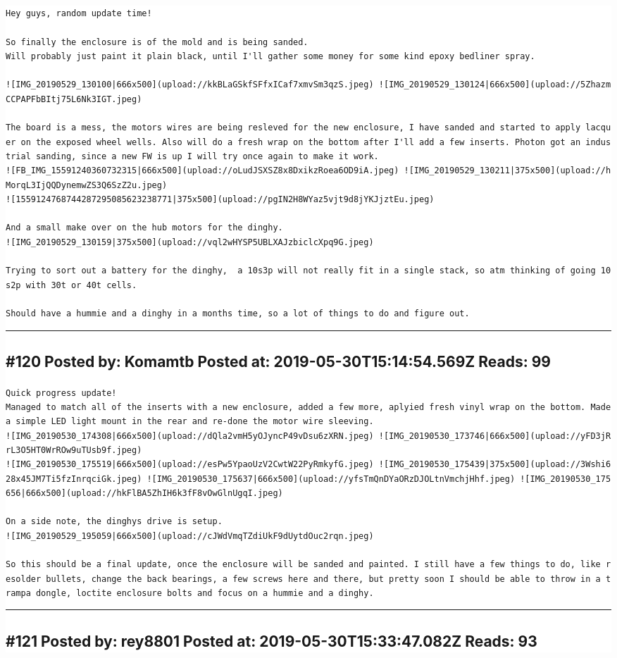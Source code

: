 ```
Hey guys, random update time!

So finally the enclosure is of the mold and is being sanded.
Will probably just paint it plain black, until I'll gather some money for some kind epoxy bedliner spray.

![IMG_20190529_130100|666x500](upload://kkBLaGSkfSFfxICaf7xmvSm3qzS.jpeg) ![IMG_20190529_130124|666x500](upload://5ZhazmCCPAPFbBItj75L6Nk3IGT.jpeg) 

The board is a mess, the motors wires are being resleved for the new enclosure, I have sanded and started to apply lacquer on the exposed wheel wells. Also will do a fresh wrap on the bottom after I'll add a few inserts. Photon got an industrial sanding, since a new FW is up I will try once again to make it work.
![FB_IMG_15591240360732315|666x500](upload://oLudJSXSZ8x8DxikzRoea6OD9iA.jpeg) ![IMG_20190529_130211|375x500](upload://hMorqL3IjQQDynemwZS3Q6SzZ2u.jpeg) 
![1559124768744287295085623238771|375x500](upload://pgIN2H8WYaz5vjt9d8jYKJjztEu.jpeg) 

And a small make over on the hub motors for the dinghy.
![IMG_20190529_130159|375x500](upload://vql2wHYSP5UBLXAJzbiclcXpq9G.jpeg) 

Trying to sort out a battery for the dinghy,  a 10s3p will not really fit in a single stack, so atm thinking of going 10s2p with 30t or 40t cells. 

Should have a hummie and a dinghy in a months time, so a lot of things to do and figure out.
```

---
## \#120 Posted by: Komamtb Posted at: 2019-05-30T15:14:54.569Z Reads: 99

```
Quick progress update!
Managed to match all of the inserts with a new enclosure, added a few more, aplyied fresh vinyl wrap on the bottom. Made a simple LED light mount in the rear and re-done the motor wire sleeving.
![IMG_20190530_174308|666x500](upload://dQla2vmH5yOJyncP49vDsu6zXRN.jpeg) ![IMG_20190530_173746|666x500](upload://yFD3jRrL3O5HT0WrROw9uTUsb9f.jpeg) 
![IMG_20190530_175519|666x500](upload://esPw5YpaoUzV2CwtW22PyRmkyfG.jpeg) ![IMG_20190530_175439|375x500](upload://3Wshi628x45JM7Ti5fzInrqciGk.jpeg) ![IMG_20190530_175637|666x500](upload://yfsTmQnDYaORzDJOLtnVmchjHhf.jpeg) ![IMG_20190530_175656|666x500](upload://hkFlBA5ZhIH6k3fF8vOwGlnUgqI.jpeg) 

On a side note, the dinghys drive is setup.
![IMG_20190529_195059|666x500](upload://cJWdVmqTZdiUkF9dUytdOuc2rqn.jpeg) 

So this should be a final update, once the enclosure will be sanded and painted. I still have a few things to do, like resolder bullets, change the back bearings, a few screws here and there, but pretty soon I should be able to throw in a trampa dongle, loctite enclosure bolts and focus on a hummie and a dinghy.
```

---
## \#121 Posted by: rey8801 Posted at: 2019-05-30T15:33:47.082Z Reads: 93
